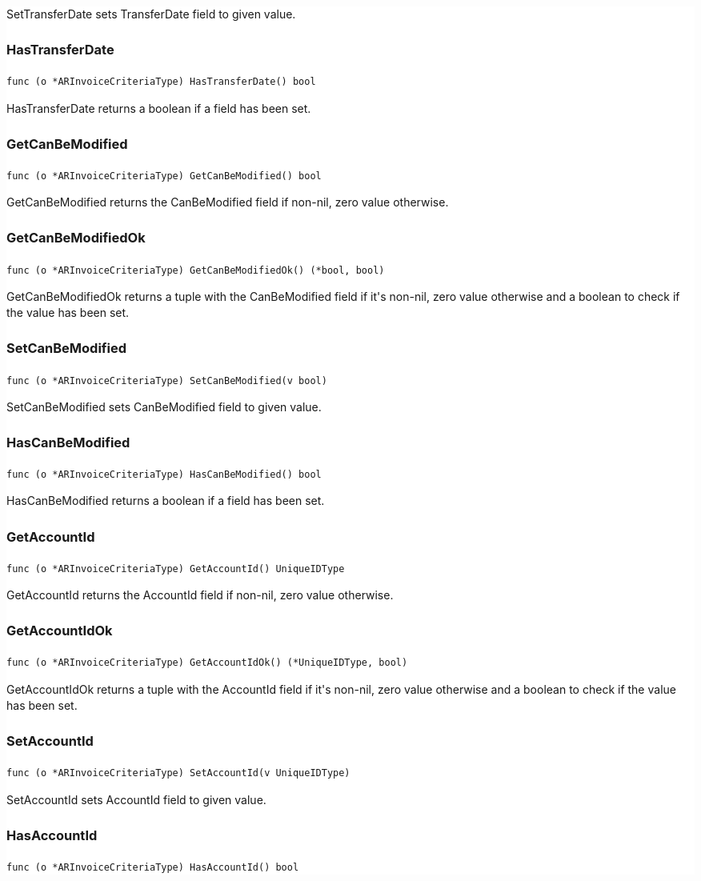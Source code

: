 SetTransferDate sets TransferDate field to given value.

### HasTransferDate

`func (o *ARInvoiceCriteriaType) HasTransferDate() bool`

HasTransferDate returns a boolean if a field has been set.

### GetCanBeModified

`func (o *ARInvoiceCriteriaType) GetCanBeModified() bool`

GetCanBeModified returns the CanBeModified field if non-nil, zero value otherwise.

### GetCanBeModifiedOk

`func (o *ARInvoiceCriteriaType) GetCanBeModifiedOk() (*bool, bool)`

GetCanBeModifiedOk returns a tuple with the CanBeModified field if it's non-nil, zero value otherwise
and a boolean to check if the value has been set.

### SetCanBeModified

`func (o *ARInvoiceCriteriaType) SetCanBeModified(v bool)`

SetCanBeModified sets CanBeModified field to given value.

### HasCanBeModified

`func (o *ARInvoiceCriteriaType) HasCanBeModified() bool`

HasCanBeModified returns a boolean if a field has been set.

### GetAccountId

`func (o *ARInvoiceCriteriaType) GetAccountId() UniqueIDType`

GetAccountId returns the AccountId field if non-nil, zero value otherwise.

### GetAccountIdOk

`func (o *ARInvoiceCriteriaType) GetAccountIdOk() (*UniqueIDType, bool)`

GetAccountIdOk returns a tuple with the AccountId field if it's non-nil, zero value otherwise
and a boolean to check if the value has been set.

### SetAccountId

`func (o *ARInvoiceCriteriaType) SetAccountId(v UniqueIDType)`

SetAccountId sets AccountId field to given value.

### HasAccountId

`func (o *ARInvoiceCriteriaType) HasAccountId() bool`
